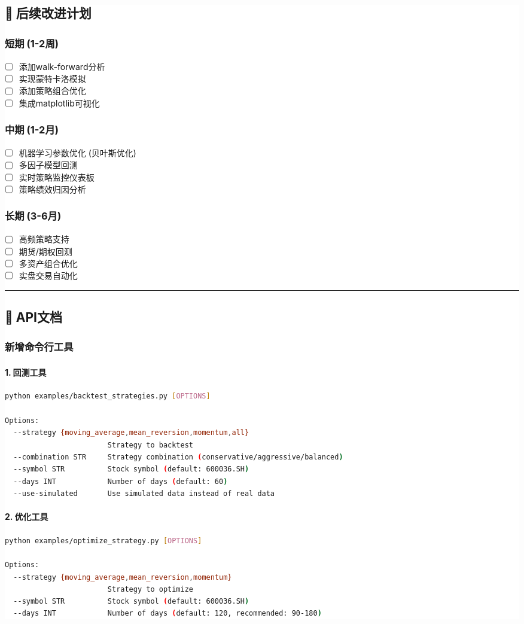 
## 🚀 后续改进计划

### 短期 (1-2周)
- [ ] 添加walk-forward分析
- [ ] 实现蒙特卡洛模拟
- [ ] 添加策略组合优化
- [ ] 集成matplotlib可视化

### 中期 (1-2月)
- [ ] 机器学习参数优化 (贝叶斯优化)
- [ ] 多因子模型回测
- [ ] 实时策略监控仪表板
- [ ] 策略绩效归因分析

### 长期 (3-6月)
- [ ] 高频策略支持
- [ ] 期货/期权回测
- [ ] 多资产组合优化
- [ ] 实盘交易自动化

---

## 📝 API文档

### 新增命令行工具

#### 1. 回测工具

```bash
python examples/backtest_strategies.py [OPTIONS]

Options:
  --strategy {moving_average,mean_reversion,momentum,all}
                        Strategy to backtest
  --combination STR     Strategy combination (conservative/aggressive/balanced)
  --symbol STR          Stock symbol (default: 600036.SH)
  --days INT            Number of days (default: 60)
  --use-simulated       Use simulated data instead of real data
```

#### 2. 优化工具

```bash
python examples/optimize_strategy.py [OPTIONS]

Options:
  --strategy {moving_average,mean_reversion,momentum}
                        Strategy to optimize
  --symbol STR          Stock symbol (default: 600036.SH)
  --days INT            Number of days (default: 120, recommended: 90-180)
```
